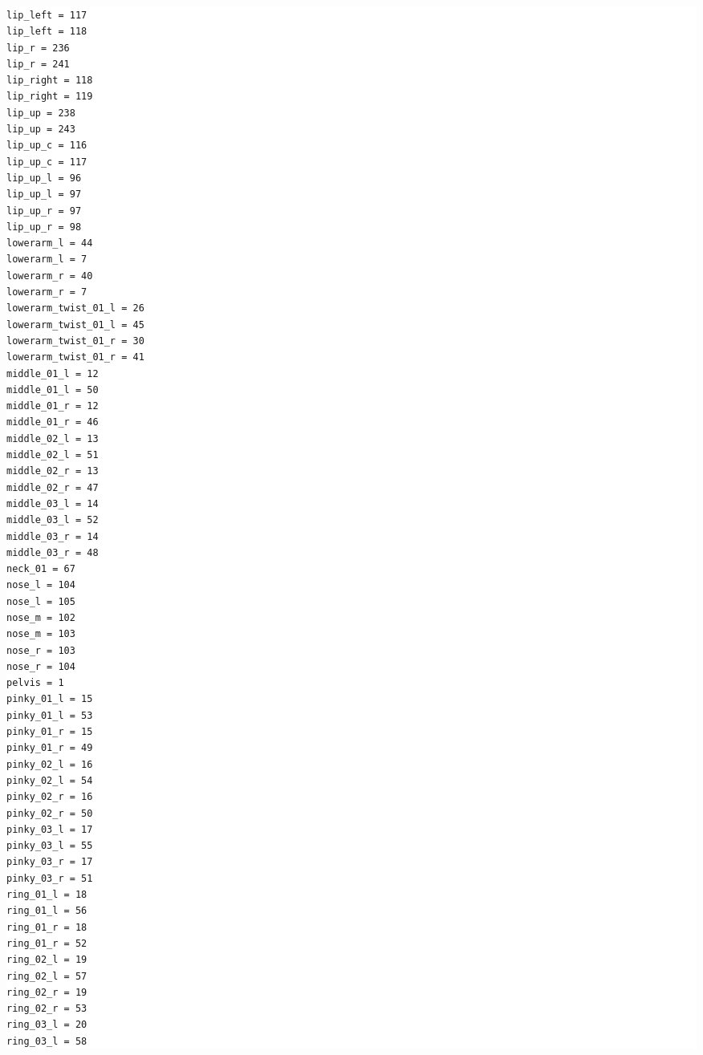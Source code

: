     lip_left = 117
    lip_left = 118
    lip_r = 236
    lip_r = 241
    lip_right = 118
    lip_right = 119
    lip_up = 238
    lip_up = 243
    lip_up_c = 116
    lip_up_c = 117
    lip_up_l = 96
    lip_up_l = 97
    lip_up_r = 97
    lip_up_r = 98
    lowerarm_l = 44
    lowerarm_l = 7
    lowerarm_r = 40
    lowerarm_r = 7
    lowerarm_twist_01_l = 26
    lowerarm_twist_01_l = 45
    lowerarm_twist_01_r = 30
    lowerarm_twist_01_r = 41
    middle_01_l = 12
    middle_01_l = 50
    middle_01_r = 12
    middle_01_r = 46
    middle_02_l = 13
    middle_02_l = 51
    middle_02_r = 13
    middle_02_r = 47
    middle_03_l = 14
    middle_03_l = 52
    middle_03_r = 14
    middle_03_r = 48
    neck_01 = 67
    nose_l = 104
    nose_l = 105
    nose_m = 102
    nose_m = 103
    nose_r = 103
    nose_r = 104
    pelvis = 1
    pinky_01_l = 15
    pinky_01_l = 53
    pinky_01_r = 15
    pinky_01_r = 49
    pinky_02_l = 16
    pinky_02_l = 54
    pinky_02_r = 16
    pinky_02_r = 50
    pinky_03_l = 17
    pinky_03_l = 55
    pinky_03_r = 17
    pinky_03_r = 51
    ring_01_l = 18
    ring_01_l = 56
    ring_01_r = 18
    ring_01_r = 52
    ring_02_l = 19
    ring_02_l = 57
    ring_02_r = 19
    ring_02_r = 53
    ring_03_l = 20
    ring_03_l = 58